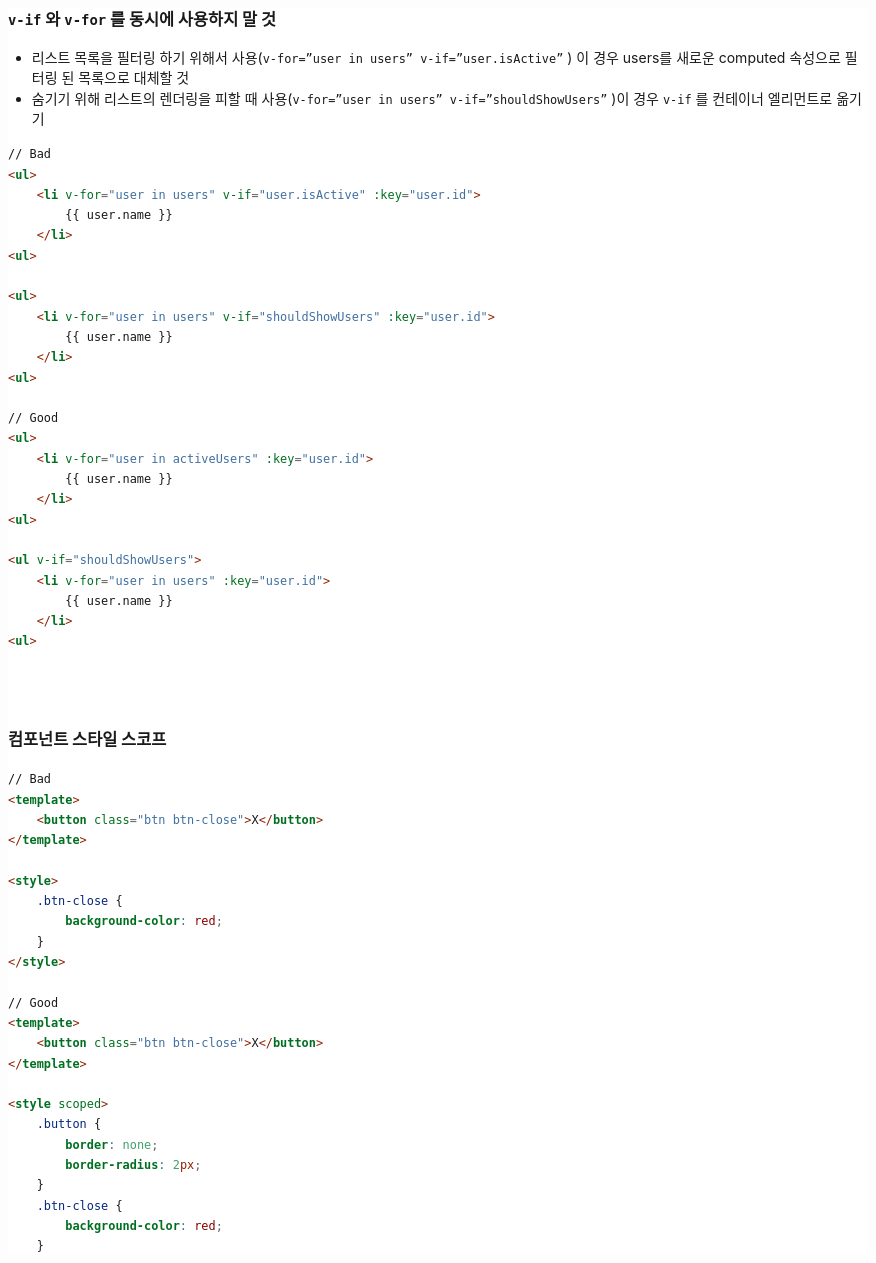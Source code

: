 ### `v-if` 와 `v-for` 를 동시에 사용하지 말 것

- 리스트 목록을 필터링 하기 위해서 사용(`v-for=”user in users” v-if=”user.isActive”` ) 이 경우 users를 새로운 computed 속성으로 필터링 된 목록으로 대체할 것
- 숨기기 위해 리스트의 렌더링을 피할 때 사용(`v-for=”user in users” v-if=”shouldShowUsers”` )이 경우 `v-if` 를 컨테이너 엘리먼트로 옮기기

```html
// Bad
<ul>
	<li v-for="user in users" v-if="user.isActive" :key="user.id">
		{{ user.name }}
	</li>
<ul>

<ul>
	<li v-for="user in users" v-if="shouldShowUsers" :key="user.id">
		{{ user.name }}
	</li>
<ul>

// Good
<ul>
	<li v-for="user in activeUsers" :key="user.id">
		{{ user.name }}
	</li>
<ul>

<ul v-if="shouldShowUsers">
	<li v-for="user in users" :key="user.id">
		{{ user.name }}
	</li>
<ul>
```

<br>
<br>

### 컴포넌트 스타일 스코프

```html
// Bad
<template>
	<button class="btn btn-close">X</button>
</template>

<style>
	.btn-close {
		background-color: red;
	}
</style>

// Good
<template>
	<button class="btn btn-close">X</button>
</template>

<style scoped>
	.button {
		border: none;
		border-radius: 2px;
	}
	.btn-close {
		background-color: red;
	}
```